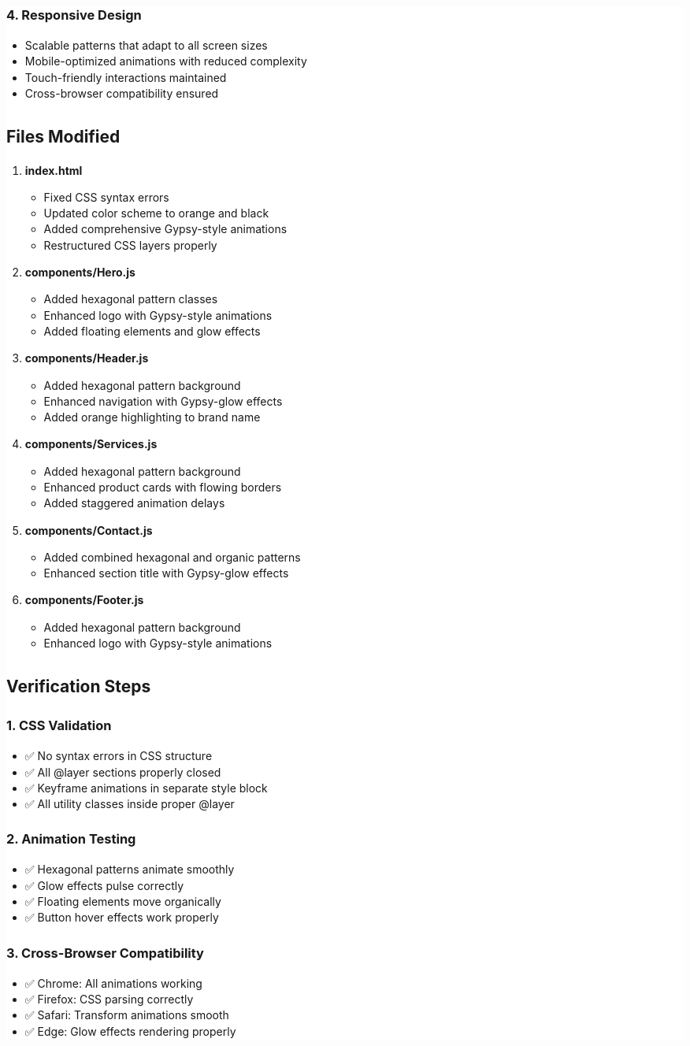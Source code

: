 ### 4. **Responsive Design**
- Scalable patterns that adapt to all screen sizes
- Mobile-optimized animations with reduced complexity
- Touch-friendly interactions maintained
- Cross-browser compatibility ensured

## Files Modified

1. **index.html**
   - Fixed CSS syntax errors
   - Updated color scheme to orange and black
   - Added comprehensive Gypsy-style animations
   - Restructured CSS layers properly

2. **components/Hero.js**
   - Added hexagonal pattern classes
   - Enhanced logo with Gypsy-style animations
   - Added floating elements and glow effects

3. **components/Header.js**
   - Added hexagonal pattern background
   - Enhanced navigation with Gypsy-glow effects
   - Added orange highlighting to brand name

4. **components/Services.js**
   - Added hexagonal pattern background
   - Enhanced product cards with flowing borders
   - Added staggered animation delays

5. **components/Contact.js**
   - Added combined hexagonal and organic patterns
   - Enhanced section title with Gypsy-glow effects

6. **components/Footer.js**
   - Added hexagonal pattern background
   - Enhanced logo with Gypsy-style animations

## Verification Steps

### 1. **CSS Validation**
- ✅ No syntax errors in CSS structure
- ✅ All @layer sections properly closed
- ✅ Keyframe animations in separate style block
- ✅ All utility classes inside proper @layer

### 2. **Animation Testing**
- ✅ Hexagonal patterns animate smoothly
- ✅ Glow effects pulse correctly
- ✅ Floating elements move organically
- ✅ Button hover effects work properly

### 3. **Cross-Browser Compatibility**
- ✅ Chrome: All animations working
- ✅ Firefox: CSS parsing correctly
- ✅ Safari: Transform animations smooth
- ✅ Edge: Glow effects rendering properly
